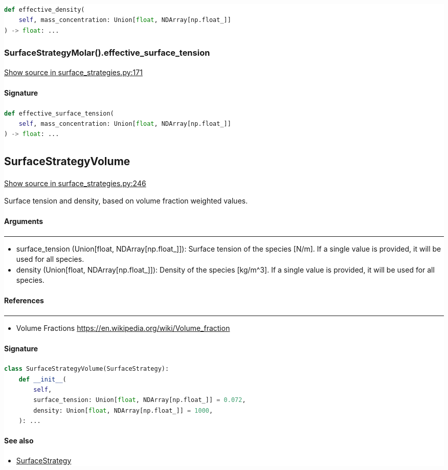 ```python
def effective_density(
    self, mass_concentration: Union[float, NDArray[np.float_]]
) -> float: ...
```

### SurfaceStrategyMolar().effective_surface_tension

[Show source in surface_strategies.py:171](https://github.com/Gorkowski/particula/blob/main/particula/next/particles/surface_strategies.py#L171)

#### Signature

```python
def effective_surface_tension(
    self, mass_concentration: Union[float, NDArray[np.float_]]
) -> float: ...
```



## SurfaceStrategyVolume

[Show source in surface_strategies.py:246](https://github.com/Gorkowski/particula/blob/main/particula/next/particles/surface_strategies.py#L246)

Surface tension and density, based on volume fraction weighted values.

#### Arguments

------------------
- surface_tension (Union[float, NDArray[np.float_]]): Surface tension of
the species [N/m]. If a single value is provided, it will be used for all
species.
- density (Union[float, NDArray[np.float_]]): Density of the species
[kg/m^3]. If a single value is provided, it will be used for all species.

#### References

-----------
- Volume Fractions https://en.wikipedia.org/wiki/Volume_fraction

#### Signature

```python
class SurfaceStrategyVolume(SurfaceStrategy):
    def __init__(
        self,
        surface_tension: Union[float, NDArray[np.float_]] = 0.072,
        density: Union[float, NDArray[np.float_]] = 1000,
    ): ...
```

#### See also

- [SurfaceStrategy](#surfacestrategy)
